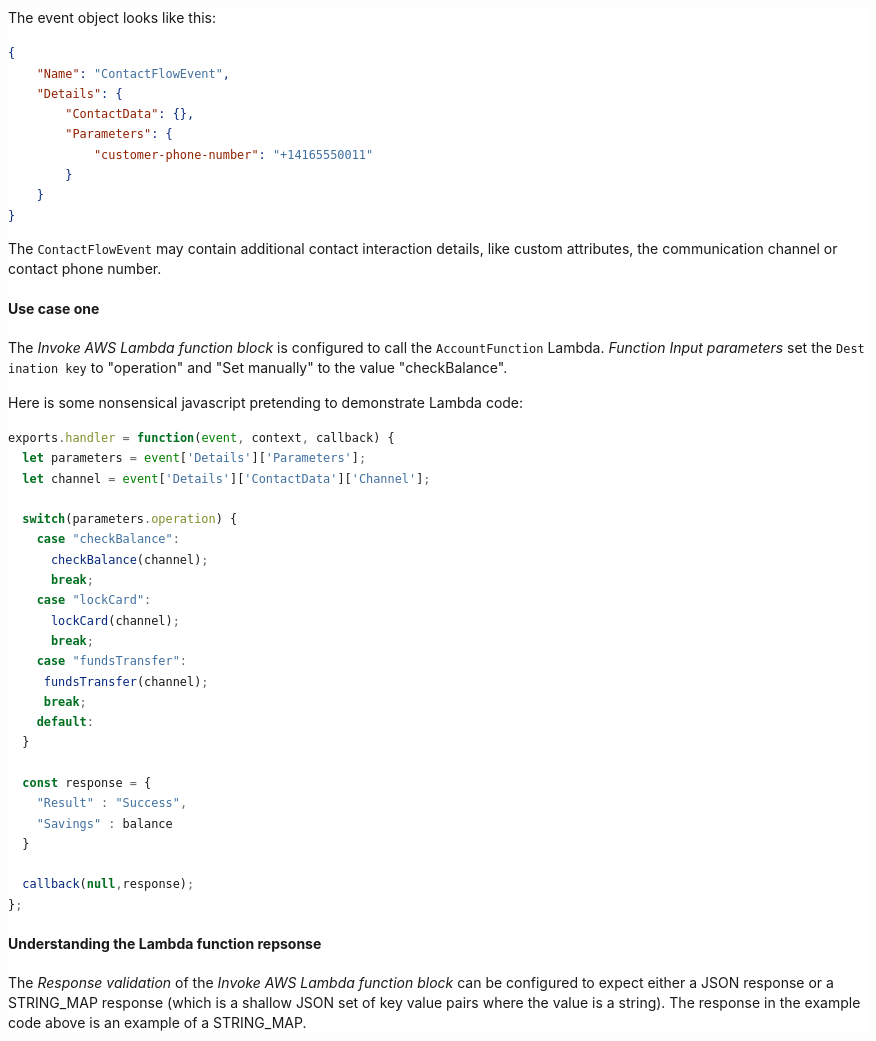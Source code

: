 The event object looks like this:  
```json
{
    "Name": "ContactFlowEvent",
    "Details": {
        "ContactData": {},
        "Parameters": {
            "customer-phone-number": "+14165550011"
        }
    }
}
```

The `ContactFlowEvent` may contain additional contact interaction details, like custom attributes, the communication channel or contact phone number.  

#### Use case one

The _Invoke AWS Lambda function block_ is configured to call the `AccountFunction` Lambda. _Function Input parameters_ set the `Destination key` to "operation" and "Set manually" to the value "checkBalance".  

Here is some nonsensical javascript pretending to demonstrate Lambda code:  

```javascript
exports.handler = function(event, context, callback) {
  let parameters = event['Details']['Parameters'];
  let channel = event['Details']['ContactData']['Channel'];

  switch(parameters.operation) {
    case "checkBalance":
      checkBalance(channel);
      break;
    case "lockCard":
      lockCard(channel);
      break;
    case "fundsTransfer":
     fundsTransfer(channel);
     break;
    default:
  }

  const response = {
    "Result" : "Success",
    "Savings" : balance
  }

  callback(null,response);
};
```

#### Understanding the Lambda function repsonse

The _Response validation_ of the _Invoke AWS Lambda function block_ can be configured to expect either a JSON response or a STRING_MAP response (which is a shallow JSON set of key value pairs where the value is a string). The response in the example code above is an example of a STRING_MAP.  
